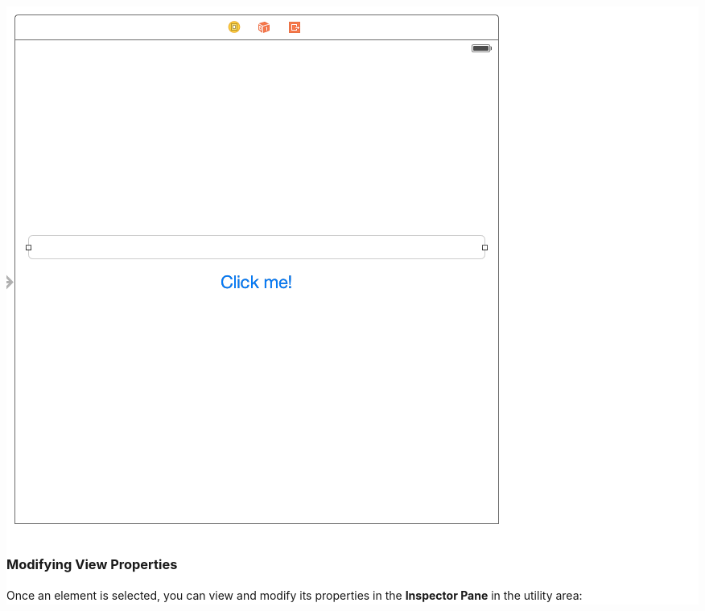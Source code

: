![images/add-textfield.png](images/add-textfield.png)

### Modifying View Properties

Once an element is selected, you can view and modify its properties in the __Inspector Pane__ in the utility area:
